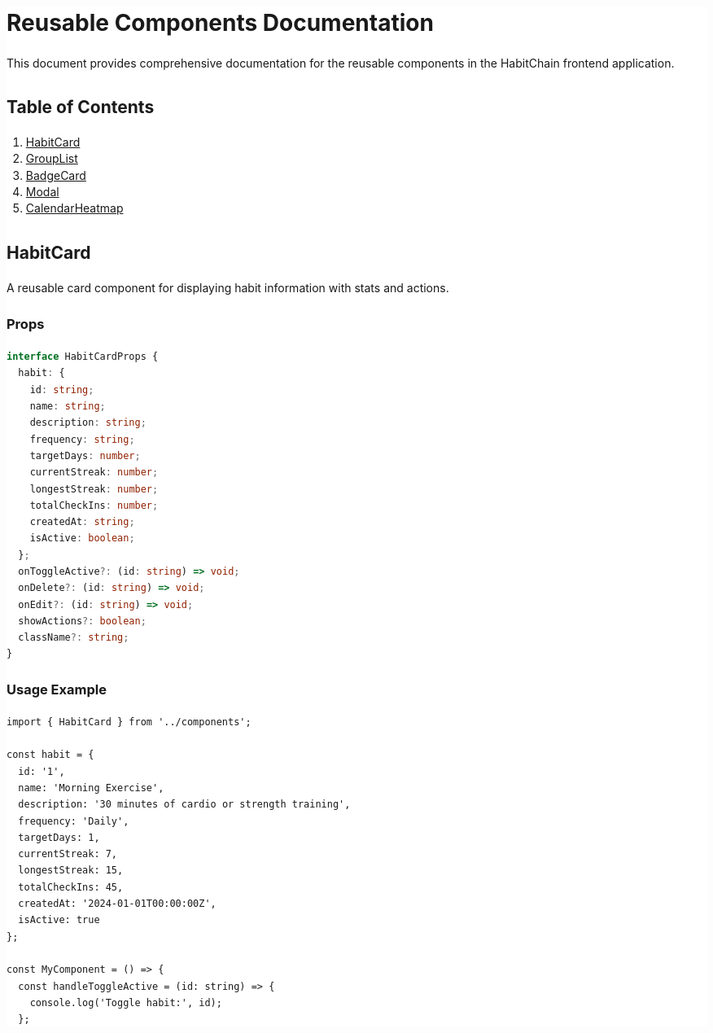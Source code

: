 # Reusable Components Documentation

This document provides comprehensive documentation for the reusable components in the HabitChain frontend application.

## Table of Contents

1. [HabitCard](#habitcard)
2. [GroupList](#grouplist)
3. [BadgeCard](#badgecard)
4. [Modal](#modal)
5. [CalendarHeatmap](#calendarheatmap)

## HabitCard

A reusable card component for displaying habit information with stats and actions.

### Props

```typescript
interface HabitCardProps {
  habit: {
    id: string;
    name: string;
    description: string;
    frequency: string;
    targetDays: number;
    currentStreak: number;
    longestStreak: number;
    totalCheckIns: number;
    createdAt: string;
    isActive: boolean;
  };
  onToggleActive?: (id: string) => void;
  onDelete?: (id: string) => void;
  onEdit?: (id: string) => void;
  showActions?: boolean;
  className?: string;
}
```

### Usage Example

```tsx
import { HabitCard } from '../components';

const habit = {
  id: '1',
  name: 'Morning Exercise',
  description: '30 minutes of cardio or strength training',
  frequency: 'Daily',
  targetDays: 1,
  currentStreak: 7,
  longestStreak: 15,
  totalCheckIns: 45,
  createdAt: '2024-01-01T00:00:00Z',
  isActive: true
};

const MyComponent = () => {
  const handleToggleActive = (id: string) => {
    console.log('Toggle habit:', id);
  };
```